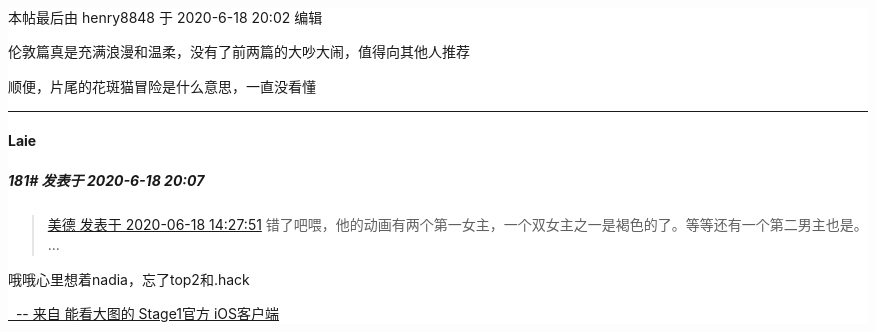 

 本帖最后由 henry8848 于 2020-6-18 20:02 编辑 

伦敦篇真是充满浪漫和温柔，没有了前两篇的大吵大闹，值得向其他人推荐

顺便，片尾的花斑猫冒险是什么意思，一直没看懂








-----

####  Laie  
##### 181#       发表于 2020-6-18 20:07



<blockquote><a href="httphttps://bbs.saraba1st.com/2b/forum.php?mod=redirect&amp;goto=findpost&amp;pid=47850648&amp;ptid=1844372" target="_blank">美德 发表于 2020-06-18 14:27:51</a>
错了吧喂，他的动画有两个第一女主，一个双女主之一是褐色的了。等等还有一个第二男主也是。 ...</blockquote>哦哦心里想着nadia，忘了top2和.hack

[  -- 来自 能看大图的 Stage1官方 iOS客户端](https://itunes.apple.com/fi/app/saraba1st/id1221237470?mt=8)





                                           